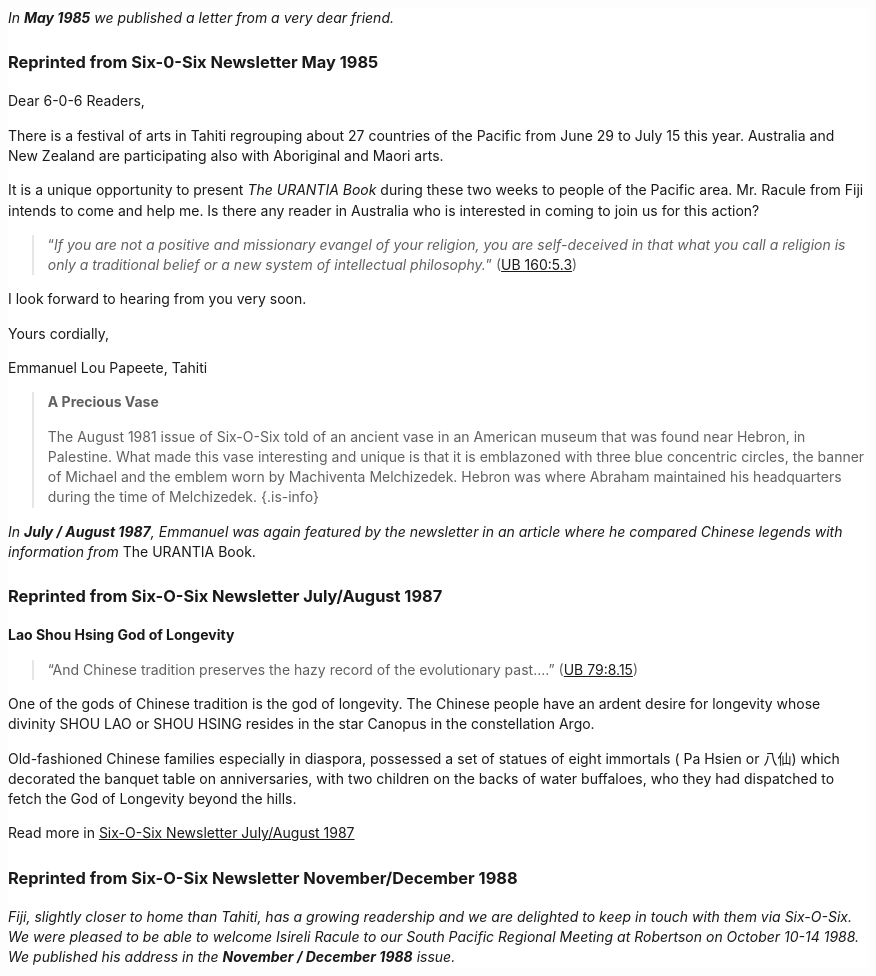 _In ***May 1985*** we published a letter from a very dear friend._

### Reprinted from Six-0-Six Newsletter May 1985

Dear 6-0-6 Readers,

There is a festival of arts in Tahiti regrouping about 27 countries of the Pacific from June 29 to July 15 this year. Australia and New Zealand are participating also with Aboriginal and Maori arts.

It is a unique opportunity to present _The URANTIA Book_ during these two weeks to people of the Pacific area. Mr. Racule from Fiji intends to come and help me. Is there any reader in Australia who is interested in coming to join us for this action?

> “_If you are not a positive and missionary evangel of your religion, you are self-deceived in that what you call a religion is only a traditional belief or a new system of intellectual philosophy._” (<a id="a285_202"></a>[UB 160:5.3](/en/The_Urantia_Book/160#p5_3))

I look forward to hearing from you very soon.

Yours cordially,

Emmanuel Lou Papeete, Tahiti

> **A Precious Vase**
> 
> The August 1981 issue of Six-O-Six told of an ancient vase in an American museum that was found near Hebron, in Palestine. What made this vase interesting and unique is that it is emblazoned with three blue concentric circles, the banner of Michael and the emblem worn by Machiventa Melchizedek. Hebron was where Abraham maintained his headquarters during the time of Melchizedek.
{.is-info}

_In ***July / August 1987***, Emmanuel was again featured by the newsletter in an article where he compared Chinese legends with information from_ The URANTIA Book.

### Reprinted from Six-O-Six Newsletter July/August 1987

**Lao Shou Hsing God of Longevity**

> “And Chinese tradition preserves the hazy record of the evolutionary past....” (<a id="a304_82"></a>[UB 79:8.15](/en/The_Urantia_Book/79#p8_15))

One of the gods of Chinese tradition is the god of longevity. The Chinese people have an ardent desire for longevity whose divinity SHOU LAO or SHOU HSING resides in the star Canopus in the constellation Argo.

Old-fashioned Chinese families especially in diaspora, possessed a set of statues of eight immortals ( Pa Hsien or 八仙) which decorated the banquet table on anniversaries, with two children on the backs of water buffaloes, who they had dispatched to fetch the God of Longevity beyond the hills.

Read more in [Six-O-Six Newsletter July/August 1987](/en/article/Emmanuel_Lou/Lao_Shou_Hsing_God_of_Longevity)

### Reprinted from Six-O-Six Newsletter November/December 1988

_Fiji, slightly closer to home than Tahiti, has a growing readership and we are delighted to keep in touch with them via Six-O-Six. We were pleased to be able to welcome Isireli Racule to our South Pacific Regional Meeting at Robertson on October 10-14 1988. We published his address in the ***November / December 1988*** issue._
